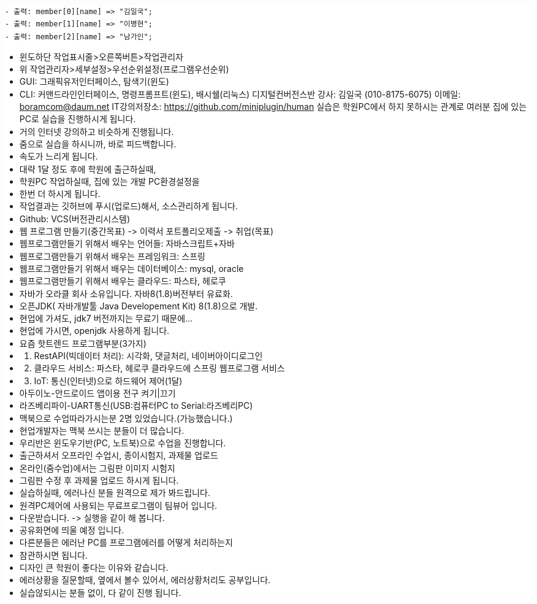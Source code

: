 ```
- 출력: member[0][name] => "김일국";
- 출력: member[1][name] => "이병현";
- 출력: member[2][name] => "남가인";
```
- 윈도하단 작업표시줄>오른쪽버튼>작업관리자
- 위 작업관리자>세부설정>우선순위설정(프로그램우선순위)
- GUI: 그래픽유저인터페이스, 탐색기(윈도)
- CLI: 커맨드라인인터페이스, 명령프롬프트(윈도), 배시쉘(리눅스)
디지털컨버전스반
강사: 김일국 (010-8175-6075)
이메일: boramcom@daum.net
IT강의저장소: https://github.com/miniplugin/human
실습은 학원PC에서 하지 못하시는 관계로
여러분 집에 있는 PC로 실습을 진행하시게 됩니다.
- 거의 인터넷 강의하고 비슷하게 진행됩니다.
- 줌으로 실습을 하시니까, 바로 피드백합니다.
- 속도가 느리게 됩니다.
- 대략 1달 정도 후에 학원에 출근하실때,
- 학원PC 작업하실때, 집에 있는 개발 PC환경설정을
- 한번 더 하시게 됩니다.
- 작업결과는 깃허브에 푸시(업로드)해서, 소스관리하게 됩니다.
- Github:  VCS(버전관리시스템)
- 웹 프로그램 만들기(중간목표) -> 이력서 포트폴리오제출 -> 취업(목표)
- 웹프로그램만들기 위해서 배우는 언어들: 자바스크립트+자바
- 웹프로그램만들기 위해서 배우는 프레임워크: 스프링
- 웹프로그램만들기 위해서 배우는 데이터베이스: mysql, oracle
- 웹프로그램만들기 위해서 배우는 클라우드: 파스타, 헤로쿠
- 자바가 오라클 회사 소유입니다. 자바8(1.8)버전부터 유료화.
- 오픈JDK( 자바개발툴 Java Developement Kit) 8(1.8)으로 개발.
- 현업에 가셔도, jdk7 버전까지는 무료기 때문에...
- 현업에 가시면, openjdk 사용하게 됩니다.
- 요즘 핫트렌드 프로그램부분(3가지)
- 1. RestAPI(빅데이터 처리): 시각화, 댓글처리, 네이버아이디로그인
- 2. 클라우드 서비스: 파스타, 헤로쿠 클라우드에 스프링 웹프로그램 서비스
- 3. IoT: 통신(인터넷)으로 하드웨어 제어(1달)
- 아두이노-안드로이드 앱이용 전구 켜기|끄기
- 라즈베리파이-UART통신(USB:컴퓨터PC to Serial:라즈베리PC)
- 맥북으로 수업따라가시는분 2명 있었습니다.(가능했습니다.)
- 현업개발자는 맥북 쓰시는 분들이 더 많습니다.
- 우리반은 윈도우기반(PC, 노트북)으로 수업을 진행합니다.
- 출근하셔서 오프라인 수업시, 종이시험지, 과제물 업로드
- 온라인(줌수업)에서는 그림판 이미지 시험지
- 그림판 수정 후 과제물 업로드 하시게 됩니다.
- 실습하실때, 에러나신 분들 원격으로 제가 봐드립니다.
- 원격PC제어에 사용되는 무료프로그램이 팀뷰어 입니다.
- 다운받습니다. -> 실행을 같이 해 봅니다.
- 공유화면에 띄울 예정 입니다.
- 다른분들은 에러난 PC를 프로그램에러를 어떻게 처리하는지
- 참관하시면 됩니다.
- 디자인 큰 학원이 좋다는 이유와 같습니다.
- 에러상황을 질문할때, 옆에서 볼수 있어서, 에러상황처리도 공부입니다.
- 실습않되시는 분들 없이, 다 같이 진행 됩니다.

